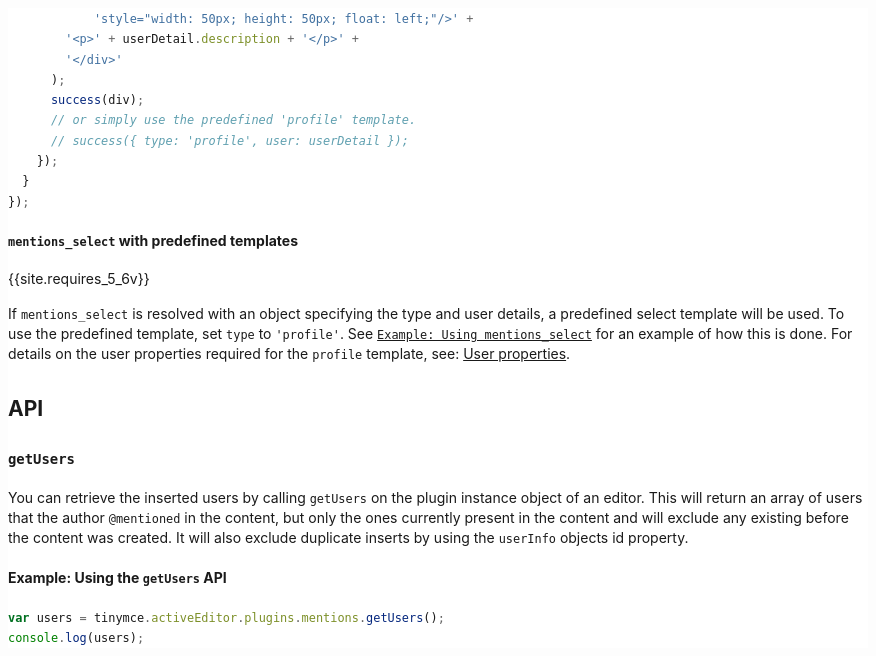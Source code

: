```js
            'style="width: 50px; height: 50px; float: left;"/>' +
        '<p>' + userDetail.description + '</p>' +
        '</div>'
      );
      success(div);
      // or simply use the predefined 'profile' template.
      // success({ type: 'profile', user: userDetail });
    });
  }
});
```

#### `mentions_select` with predefined templates

{{site.requires_5_6v}}

If `mentions_select` is resolved with an object specifying the type and user details, a predefined select template will be used. To use the predefined template, set `type` to `'profile'`. See [`Example: Using mentions_select`](#exampleusingmentions_select) for an example of how this is done. For details on the user properties required for the `profile` template, see: [User properties](#userproperties).

## API

### `getUsers`

You can retrieve the inserted users by calling `getUsers` on the plugin instance object of an editor. This will return an array of users that the author `@mentioned` in the content, but only the ones currently present in the content and will exclude any existing before the content was created. It will also exclude duplicate inserts by using the `userInfo` objects id property.

#### Example: Using the `getUsers` API

```js
var users = tinymce.activeEditor.plugins.mentions.getUsers();
console.log(users);
```
